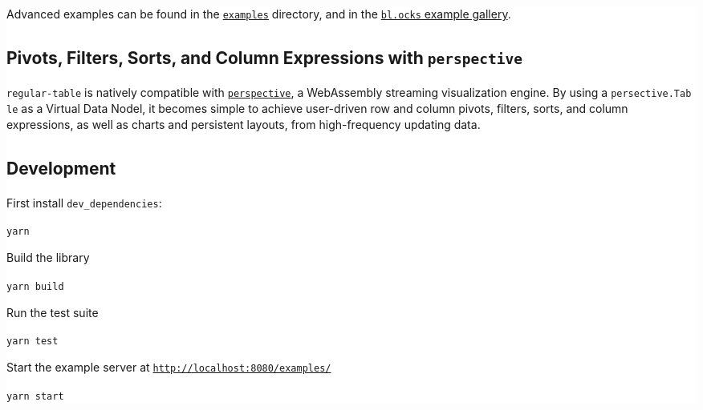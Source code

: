 Advanced examples can be found in the [`examples`](https://github.com/jpmorganchase/regular-table/tree/master/examples)
directory, and in the [`bl.ocks` example gallery](https://github.com/jpmorganchase/regular-table#examples).

## Pivots, Filters, Sorts, and Column Expressions with `perspective`

`regular-table` is natively compatible with [`perspective`](https://github.com/finos/perspective/),
a WebAssembly streaming visualization engine.  By using a `persective.Table` as a
Virtual Data Nodel, it becomes simple to achieve user-driven row and
column pivots, filters, sorts, and column expressions, as well as charts
and persistent layouts, from high-frequency updating data. 



## Development

First install `dev_dependencies`:

```bash
yarn
```

Build the library

```bash
yarn build
```

Run the test suite

```bash
yarn test
```

Start the example server at [`http://localhost:8080/examples/`](http://localhost:8080/examples/)

```bash
yarn start
```


